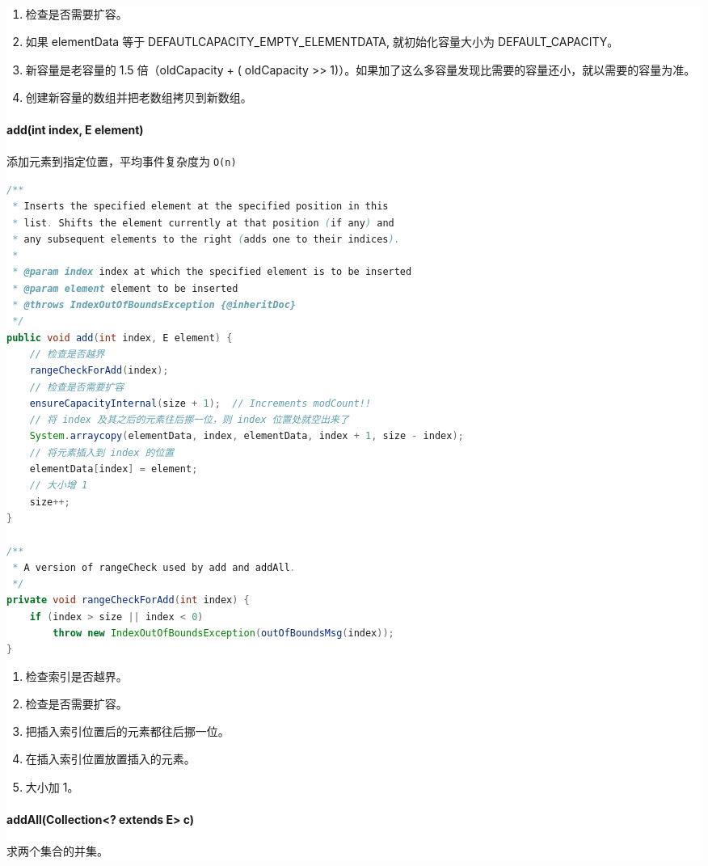 1. 检查是否需要扩容。

2. 如果 elementData 等于 DEFAUTLCAPACITY_EMPTY_ELEMENTDATA, 就初始化容量大小为 DEFAULT_CAPACITY。

3. 新容量是老容量的 1.5 倍（oldCapacity + ( oldCapacity >> 1)）。如果加了这么多容量发现比需要的容量还小，就以需要的容量为准。

4. 创建新容量的数组并把老数组拷贝到新数组。

#### add(int index, E element)

添加元素到指定位置，平均事件复杂度为 `O(n)`

```Java title="源码"
/**
 * Inserts the specified element at the specified position in this
 * list. Shifts the element currently at that position (if any) and
 * any subsequent elements to the right (adds one to their indices).
 *
 * @param index index at which the specified element is to be inserted
 * @param element element to be inserted
 * @throws IndexOutOfBoundsException {@inheritDoc}
 */
public void add(int index, E element) {
    // 检查是否越界
    rangeCheckForAdd(index);
    // 检查是否需要扩容
    ensureCapacityInternal(size + 1);  // Increments modCount!!
    // 将 index 及其之后的元素往后挪一位，则 index 位置处就空出来了
    System.arraycopy(elementData, index, elementData, index + 1, size - index);
    // 将元素插入到 index 的位置
    elementData[index] = element;
    // 大小增 1
    size++;
}

/**
 * A version of rangeCheck used by add and addAll.
 */
private void rangeCheckForAdd(int index) {
    if (index > size || index < 0)
        throw new IndexOutOfBoundsException(outOfBoundsMsg(index));
}
```

1. 检查索引是否越界。

2. 检查是否需要扩容。

3. 把插入索引位置后的元素都往后挪一位。

4. 在插入索引位置放置插入的元素。

5. 大小加 1。

#### addAll(Collection<? extends E> c)

求两个集合的并集。

